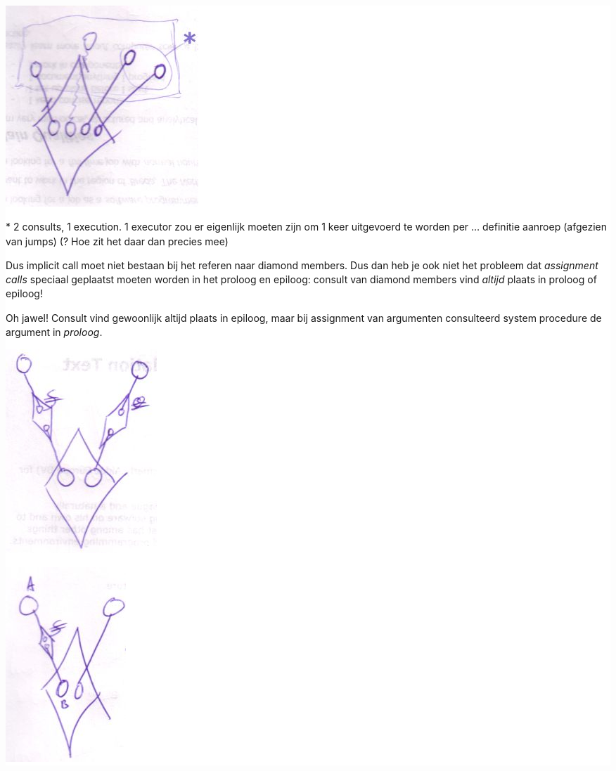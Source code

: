 ![](images/Input%20Output%20Parameter%20Passings.116.jpeg "6")

\* 2 consults, 1 execution. 1 executor zou er eigenlijk moeten zijn om 1 keer uitgevoerd te worden per … definitie aanroep (afgezien van jumps) (? Hoe zit het daar dan precies mee)

Dus implicit call moet niet bestaan bij het referen naar diamond members. Dus dan heb je ook niet het probleem dat *assignment calls* speciaal geplaatst moeten worden in het proloog en epiloog: consult van diamond members vind *altijd* plaats in proloog of epiloog!

Oh jawel! Consult vind gewoonlijk altijd plaats in epiloog, maar bij assignment van argumenten consulteerd system procedure de argument in *proloog*.

![](images/Input%20Output%20Parameter%20Passings.117.jpeg "7")

![](images/Input%20Output%20Parameter%20Passings.118.jpeg "8")
